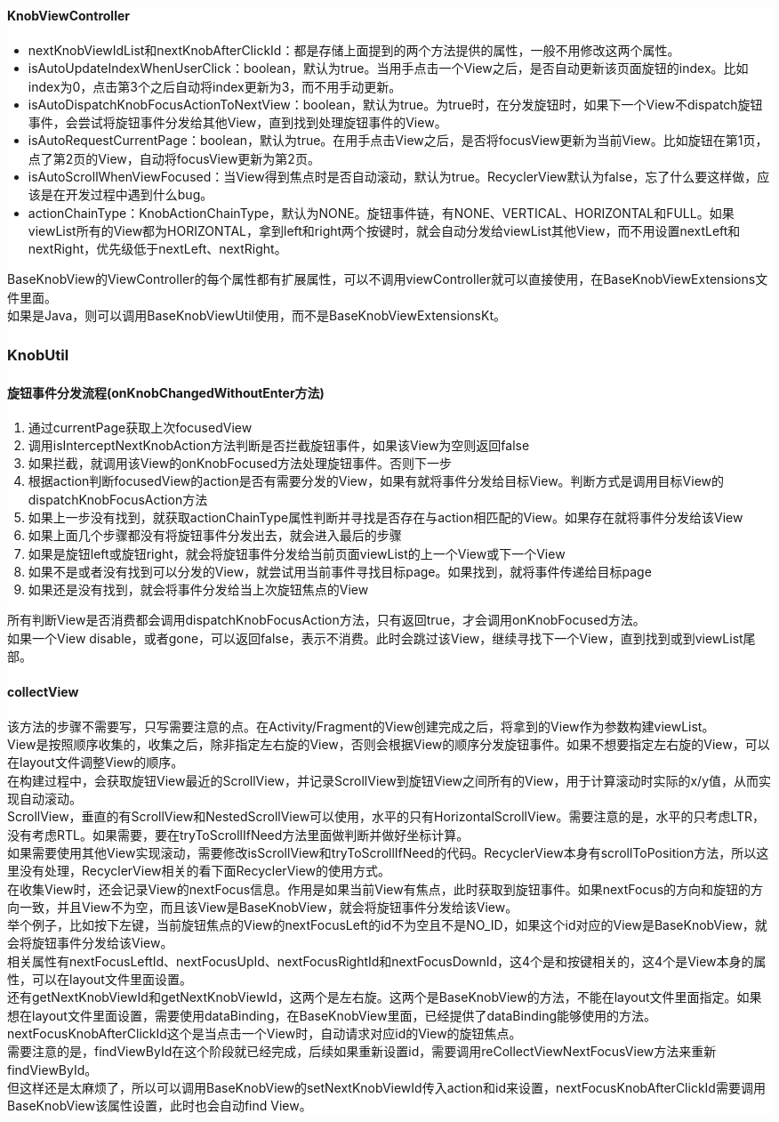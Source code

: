 #### KnobViewController
- nextKnobViewIdList和nextKnobAfterClickId：都是存储上面提到的两个方法提供的属性，一般不用修改这两个属性。
- isAutoUpdateIndexWhenUserClick：boolean，默认为true。当用手点击一个View之后，是否自动更新该页面旋钮的index。比如index为0，点击第3个之后自动将index更新为3，而不用手动更新。
- isAutoDispatchKnobFocusActionToNextView：boolean，默认为true。为true时，在分发旋钮时，如果下一个View不dispatch旋钮事件，会尝试将旋钮事件分发给其他View，直到找到处理旋钮事件的View。
- isAutoRequestCurrentPage：boolean，默认为true。在用手点击View之后，是否将focusView更新为当前View。比如旋钮在第1页，点了第2页的View，自动将focusView更新为第2页。
- isAutoScrollWhenViewFocused：当View得到焦点时是否自动滚动，默认为true。RecyclerView默认为false，忘了什么要这样做，应该是在开发过程中遇到什么bug。
- actionChainType：KnobActionChainType，默认为NONE。旋钮事件链，有NONE、VERTICAL、HORIZONTAL和FULL。如果viewList所有的View都为HORIZONTAL，拿到left和right两个按键时，就会自动分发给viewList其他View，而不用设置nextLeft和nextRight，优先级低于nextLeft、nextRight。

BaseKnobView的ViewController的每个属性都有扩展属性，可以不调用viewController就可以直接使用，在BaseKnobViewExtensions文件里面。<br/>
如果是Java，则可以调用BaseKnobViewUtil使用，而不是BaseKnobViewExtensionsKt。

### KnobUtil
#### 旋钮事件分发流程(onKnobChangedWithoutEnter方法)
1. 通过currentPage获取上次focusedView
2. 调用isInterceptNextKnobAction方法判断是否拦截旋钮事件，如果该View为空则返回false
3. 如果拦截，就调用该View的onKnobFocused方法处理旋钮事件。否则下一步
4. 根据action判断focusedView的action是否有需要分发的View，如果有就将事件分发给目标View。判断方式是调用目标View的dispatchKnobFocusAction方法
5. 如果上一步没有找到，就获取actionChainType属性判断并寻找是否存在与action相匹配的View。如果存在就将事件分发给该View
6. 如果上面几个步骤都没有将旋钮事件分发出去，就会进入最后的步骤
7. 如果是旋钮left或旋钮right，就会将旋钮事件分发给当前页面viewList的上一个View或下一个View
8. 如果不是或者没有找到可以分发的View，就尝试用当前事件寻找目标page。如果找到，就将事件传递给目标page
9. 如果还是没有找到，就会将事件分发给当上次旋钮焦点的View

所有判断View是否消费都会调用dispatchKnobFocusAction方法，只有返回true，才会调用onKnobFocused方法。<br/>
如果一个View disable，或者gone，可以返回false，表示不消费。此时会跳过该View，继续寻找下一个View，直到找到或到viewList尾部。

#### collectView
该方法的步骤不需要写，只写需要注意的点。在Activity/Fragment的View创建完成之后，将拿到的View作为参数构建viewList。<br/>
View是按照顺序收集的，收集之后，除非指定左右旋的View，否则会根据View的顺序分发旋钮事件。如果不想要指定左右旋的View，可以在layout文件调整View的顺序。<br/>
在构建过程中，会获取旋钮View最近的ScrollView，并记录ScrollView到旋钮View之间所有的View，用于计算滚动时实际的x/y值，从而实现自动滚动。<br/>
ScrollView，垂直的有ScrollView和NestedScrollView可以使用，水平的只有HorizontalScrollView。需要注意的是，水平的只考虑LTR，没有考虑RTL。如果需要，要在tryToScrollIfNeed方法里面做判断并做好坐标计算。<br/>
如果需要使用其他View实现滚动，需要修改isScrollView和tryToScrollIfNeed的代码。RecyclerView本身有scrollToPosition方法，所以这里没有处理，RecyclerView相关的看下面RecyclerView的使用方式。<br/>
在收集View时，还会记录View的nextFocus信息。作用是如果当前View有焦点，此时获取到旋钮事件。如果nextFocus的方向和旋钮的方向一致，并且View不为空，而且该View是BaseKnobView，就会将旋钮事件分发给该View。<br/>
举个例子，比如按下左键，当前旋钮焦点的View的nextFocusLeft的id不为空且不是NO\_ID，如果这个id对应的View是BaseKnobView，就会将旋钮事件分发给该View。<br/>
相关属性有nextFocusLeftId、nextFocusUpId、nextFocusRightId和nextFocusDownId，这4个是和按键相关的，这4个是View本身的属性，可以在layout文件里面设置。<br/>
还有getNextKnobViewId和getNextKnobViewId，这两个是左右旋。这两个是BaseKnobView的方法，不能在layout文件里面指定。如果想在layout文件里面设置，需要使用dataBinding，在BaseKnobView里面，已经提供了dataBinding能够使用的方法。<br/>
nextFocusKnobAfterClickId这个是当点击一个View时，自动请求对应id的View的旋钮焦点。<br/>
需要注意的是，findViewById在这个阶段就已经完成，后续如果重新设置id，需要调用reCollectViewNextFocusView方法来重新findViewById。<br/>
但这样还是太麻烦了，所以可以调用BaseKnobView的setNextKnobViewId传入action和id来设置，nextFocusKnobAfterClickId需要调用BaseKnobView该属性设置，此时也会自动find View。
